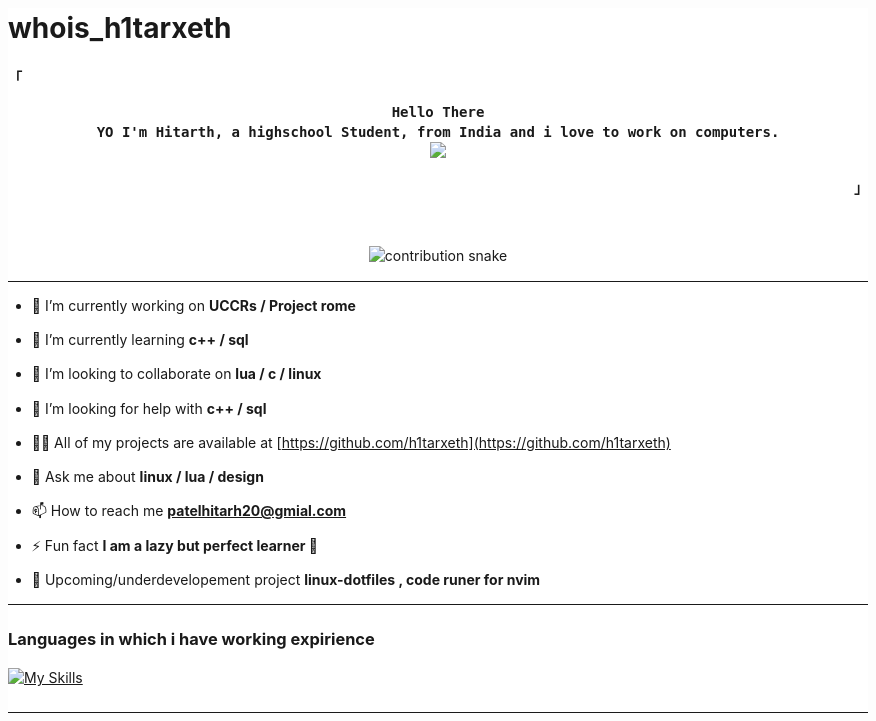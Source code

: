 # whois_h1tarxeth

<p align="left"><strong><samp>「</samp></strong></p>
  <p align="center">
    <samp>
      <b>
        Hello There
      <br>
       YO I'm Hitarth, a highschool Student, from India and i love to work on computers.
      </b>
      <br>
        <img src="https://readme-typing-svg.herokuapp.com?font=Fira+Code&pause=1000&center=true&vCenter=true&width=435&lines=turn+coffee+%E2%98%95++into+code+%3C%2F%3E">
      <br>
       </samp>
  </p>
<p align="right"><strong><samp>」</samp></strong></p>
<br>


<p align="center">
    <img alt="contribution snake" width="85%" src="https://raw.githubusercontent.com/1amSimp1e/1amSimp1e/544749532955a2438af7a7934a17731aa0ea1b43/github-contribution-grid-snake.svg" />
</p>

---------------------------------------------------------------------------------------------------------

- 🔭 I’m currently working on **UCCRs / Project rome**

- 🌱 I’m currently learning **c++ / sql**

- 👯 I’m looking to collaborate on **lua / c / linux**

- 🤝 I’m looking for help with **c++ / sql**

- 👨‍💻 All of my projects are available at [https://github.com/h1tarxeth](https://github.com/h1tarxeth)

- 💬 Ask me about **linux / lua / design**

- 📫 How to reach me **patelhitarh20@gmial.com**

- ⚡ Fun fact **I am a lazy but perfect learner 🐨**

- 💪 Upcoming/underdevelopement project  **linux-dotfiles , code runer for nvim**
  
---------------------------------------------------------------------------------------------------------


### Languages in which i have working expirience 


[![My Skills](https://skillicons.dev/icons?i=c,lua,html,css,bash&theme=dark)]()

### 

---------------------------------------------------------------------------------------------------------
